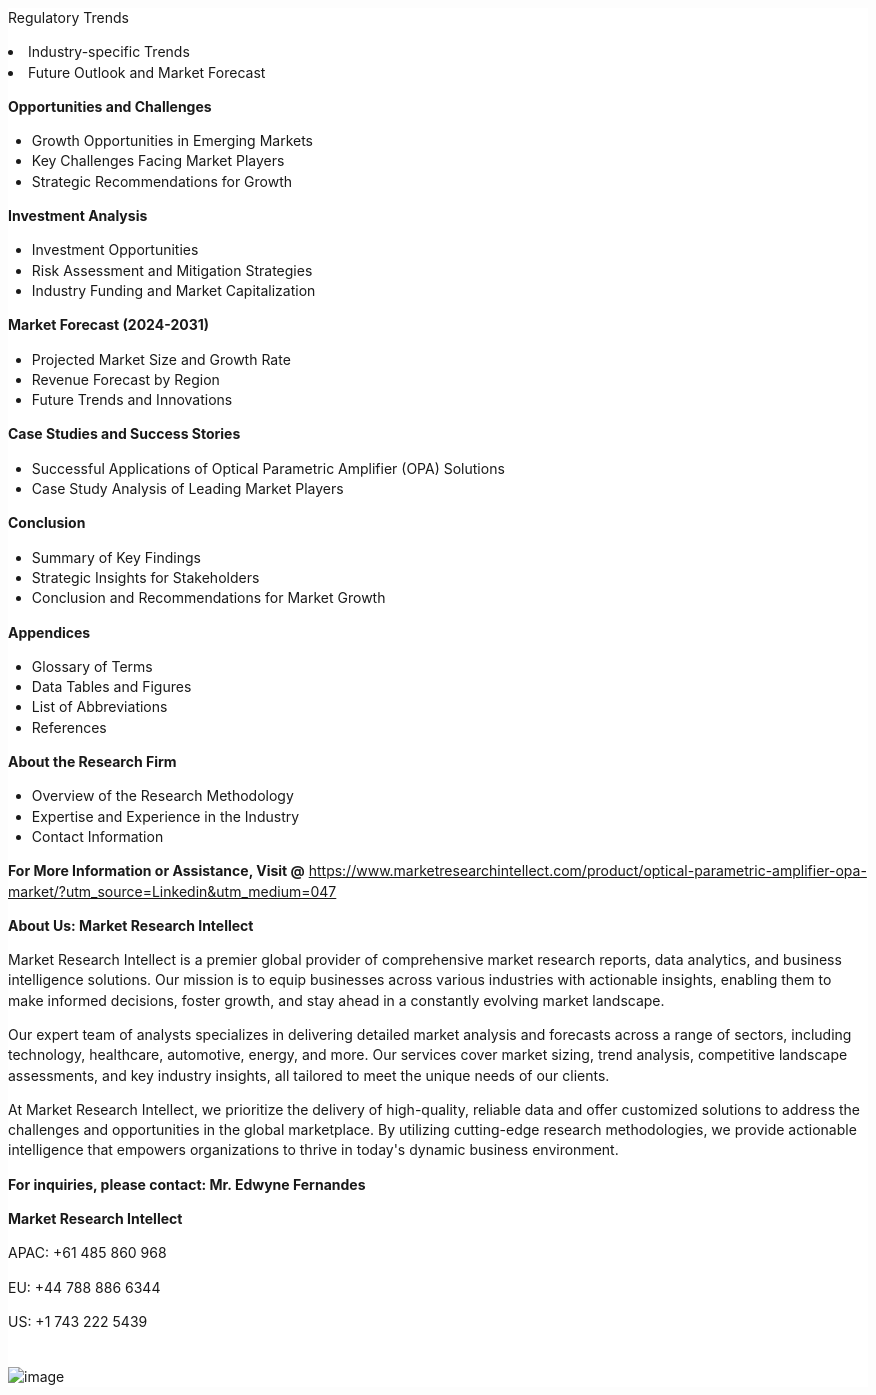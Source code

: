 Regulatory Trends</li><li>Industry-specific Trends</li><li>Future Outlook and Market Forecast</li></ul><p><strong>Opportunities and Challenges</strong></p><ul><li>Growth Opportunities in Emerging Markets</li><li>Key Challenges Facing Market Players</li><li>Strategic Recommendations for Growth</li></ul><p><strong>Investment Analysis</strong></p><ul><li>Investment Opportunities</li><li>Risk Assessment and Mitigation Strategies</li><li>Industry Funding and Market Capitalization</li></ul><p><strong>Market Forecast (2024-2031)</strong></p><ul><li>Projected Market Size and Growth Rate</li><li>Revenue Forecast by Region</li><li>Future Trends and Innovations</li></ul><p><strong>Case Studies and Success Stories</strong></p><ul><li>Successful Applications of Optical Parametric Amplifier (OPA) Solutions</li><li>Case Study Analysis of Leading Market Players</li></ul><p><strong>Conclusion</strong></p><ul><li>Summary of Key Findings</li><li>Strategic Insights for Stakeholders</li><li>Conclusion and Recommendations for Market Growth</li></ul><p><strong>Appendices</strong></p><ul><li>Glossary of Terms</li><li>Data Tables and Figures</li><li>List of Abbreviations</li><li>References</li></ul><p><strong>About the Research Firm</strong></p><ul><li>Overview of the Research Methodology</li><li>Expertise and Experience in the Industry</li><li>Contact Information</li></ul></div><div class="article-main__content" data-test-id="publishing-text-block"><p><span class="font-[700]"><strong>For More Information or Assistance, Visit @</strong>&nbsp;<a href="https://www.marketresearchintellect.com/product/optical-parametric-amplifier-opa-market/?utm_source=Linkedin&utm_medium=047">https://www.marketresearchintellect.com/product/optical-parametric-amplifier-opa-market/?utm_source=Linkedin&utm_medium=047</a></span></p><p><strong>About Us: Market Research Intellect</strong></p><p>Market Research Intellect is a premier global provider of comprehensive market research reports, data analytics, and business intelligence solutions. Our mission is to equip businesses across various industries with actionable insights, enabling them to make informed decisions, foster growth, and stay ahead in a constantly evolving market landscape.</p><p>Our expert team of analysts specializes in delivering detailed market analysis and forecasts across a range of sectors, including technology, healthcare, automotive, energy, and more. Our services cover market sizing, trend analysis, competitive landscape assessments, and key industry insights, all tailored to meet the unique needs of our clients.</p><p>At Market Research Intellect, we prioritize the delivery of high-quality, reliable data and offer customized solutions to address the challenges and opportunities in the global marketplace. By utilizing cutting-edge research methodologies, we provide actionable intelligence that empowers organizations to thrive in today's dynamic business environment.</p><p><strong>For inquiries, please contact: Mr. Edwyne Fernandes</strong></p><p><strong>Market Research Intellect</strong></p><p>APAC: +61 485 860 968</p><p>EU: +44 788 886 6344</p><p>US: +1 743 222 5439</p></div><div class="article-main__content" data-test-id="publishing-text-block">&nbsp;</div>
![image](https://github.com/user-attachments/assets/6f62f64a-557a-4216-9a2d-11076fb54fe2)
